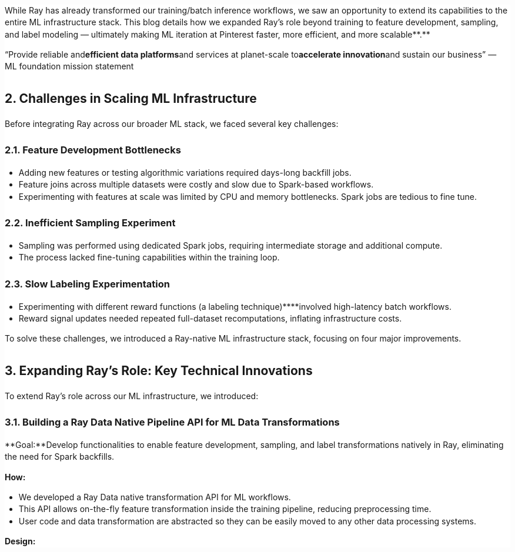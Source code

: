 While Ray has already transformed our training/batch inference workflows, we saw an opportunity to extend its capabilities to the entire ML infrastructure stack. This blog details how we expanded Ray’s role beyond training to feature development, sampling, and label modeling — ultimately making ML iteration at Pinterest faster, more efficient, and more scalable**.**

“Provide reliable and**efficient data platforms**and services at planet-scale to**accelerate innovation**and sustain our business” — ML foundation mission statement

## 2\. Challenges in Scaling ML Infrastructure

Before integrating Ray across our broader ML stack, we faced several key challenges:

### 2.1. Feature Development Bottlenecks

* Adding new features or testing algorithmic variations required days-long backfill jobs.
* Feature joins across multiple datasets were costly and slow due to Spark-based workflows.
* Experimenting with features at scale was limited by CPU and memory bottlenecks. Spark jobs are tedious to fine tune.

### 2.2. Inefficient Sampling Experiment

* Sampling was performed using dedicated Spark jobs, requiring intermediate storage and additional compute.
* The process lacked fine-tuning capabilities within the training loop.

### 2.3. Slow Labeling Experimentation

* Experimenting with different reward functions (a labeling technique)****involved high-latency batch workflows.
* Reward signal updates needed repeated full-dataset recomputations, inflating infrastructure costs.

To solve these challenges, we introduced a Ray-native ML infrastructure stack, focusing on four major improvements.

## 3\. Expanding Ray’s Role: Key Technical Innovations

To extend Ray’s role across our ML infrastructure, we introduced:

### 3.1. Building a Ray Data Native Pipeline API for ML Data Transformations

**Goal:**Develop functionalities to enable feature development, sampling, and label transformations natively in Ray, eliminating the need for Spark backfills.

**How:**

* We developed a Ray Data native transformation API for ML workflows.
* This API allows on-the-fly feature transformation inside the training pipeline, reducing preprocessing time.
* User code and data transformation are abstracted so they can be easily moved to any other data processing systems.

**Design:**

